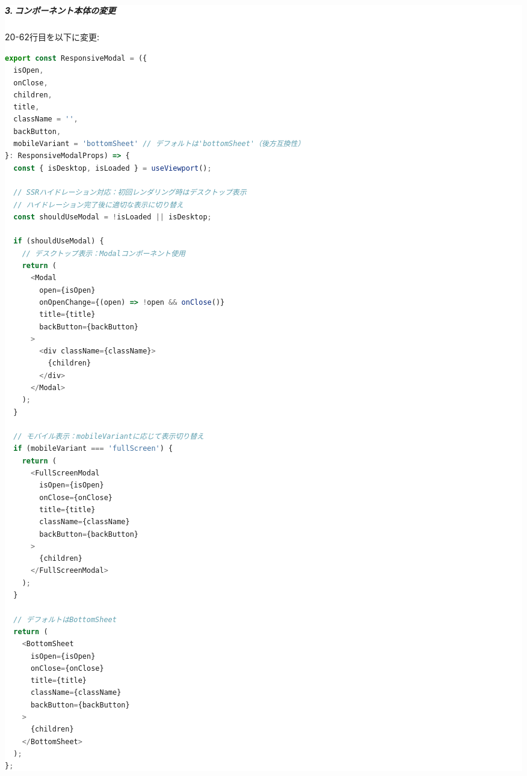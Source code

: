 ##### 3. コンポーネント本体の変更
20-62行目を以下に変更:

```typescript
export const ResponsiveModal = ({
  isOpen,
  onClose,
  children,
  title,
  className = '',
  backButton,
  mobileVariant = 'bottomSheet' // デフォルトは'bottomSheet'（後方互換性）
}: ResponsiveModalProps) => {
  const { isDesktop, isLoaded } = useViewport();

  // SSRハイドレーション対応：初回レンダリング時はデスクトップ表示
  // ハイドレーション完了後に適切な表示に切り替え
  const shouldUseModal = !isLoaded || isDesktop;

  if (shouldUseModal) {
    // デスクトップ表示：Modalコンポーネント使用
    return (
      <Modal
        open={isOpen}
        onOpenChange={(open) => !open && onClose()}
        title={title}
        backButton={backButton}
      >
        <div className={className}>
          {children}
        </div>
      </Modal>
    );
  }

  // モバイル表示：mobileVariantに応じて表示切り替え
  if (mobileVariant === 'fullScreen') {
    return (
      <FullScreenModal
        isOpen={isOpen}
        onClose={onClose}
        title={title}
        className={className}
        backButton={backButton}
      >
        {children}
      </FullScreenModal>
    );
  }

  // デフォルトはBottomSheet
  return (
    <BottomSheet
      isOpen={isOpen}
      onClose={onClose}
      title={title}
      className={className}
      backButton={backButton}
    >
      {children}
    </BottomSheet>
  );
};
```
